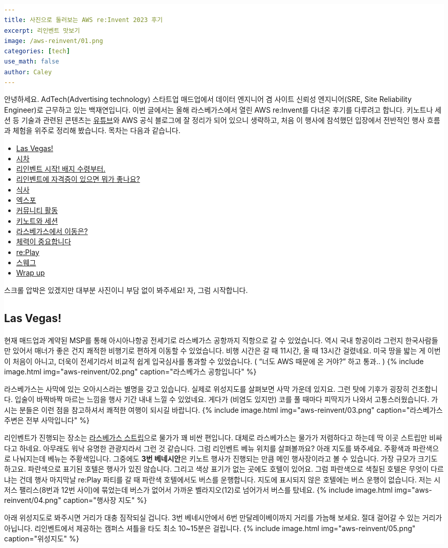 ```yaml
---
title: 사진으로 둘러보는 AWS re:Invent 2023 후기
excerpt: 리인벤트 맛보기
image: /aws-reinvent/01.png
categories: [tech]
use_math: false
author: Caley
---
```


안녕하세요. AdTech(Advertising technology) 스타트업 매드업에서 데이터 엔지니어 겸 사이트 신뢰성 엔지니어(SRE, Site Reliability Engineer)로 근무하고 있는 백재연입니다. 이번 글에서는 올해 라스베가스에서 열린 AWS re:Invent를 다녀온 후기를 다루려고 합니다. 키노트나 세션 등 기술과 관련된 콘텐츠는 [유튜브](https://www.youtube.com/playlist?list=PL2yQDdvlhXf_yTJdRlfK7K1ARdhYHhUvR)와 AWS 공식 블로그에 잘 정리가 되어 있으니 생략하고, 처음 이 행사에 참석했던 입장에서 전반적인 행사 흐름과 체험을 위주로 정리해 봤습니다. 목차는 다음과 같습니다. 

- [Las Vegas!](#las-vegas)
- [시차](#시차)
- [리인벤트 시작! 배지 수령부터.](#리인벤트-시작-배지-수령부터)
- [리인벤트에 자격증이 있으면 뭐가 좋나요?](#리인벤트에-자격증이-있으면-뭐가-좋나요)
- [식사](#식사)
- [엑스포](#엑스포)
- [커뮤니티 활동](#커뮤니티-활동)
- [키노트와 세션](#키노트와-세션)
- [라스베가스에서 이동은?](#라스베가스에서-이동은)
- [체력이 중요합니다](#체력이-중요합니다)
- [re:Play](#replay)
- [스웨그](#스웨그)
- [Wrap up](#wrap-up)

스크롤 압박은 있겠지만 대부분 사진이니 부담 없이 봐주세요! 자, 그럼 시작합니다.

## Las Vegas!
현재 매드업과 계약된 MSP를 통해 아시아나항공 전세기로 라스베가스 공항까지 직항으로 갈 수 있었습니다. 역시 국내 항공이라 그런지 한국사람들만 있어서 매너가 좋은 건지 쾌적한 비행기로 편하게 이동할 수 있었습니다. 비행 시간은 갈 때 11시간, 올 때 13시간 걸렸네요. 미국 땅을 밟는 게 이번이 처음이 아니고, 더욱이 전세기라서 비교적 쉽게 입국심사를 통과할 수 있었습니다. ( “너도 AWS 때문에 온 거야?” 하고 통과.. )
{% include image.html img="aws-reinvent/02.png" caption="라스베가스 공항입니다" %}

라스베가스는 사막에 있는 오아시스라는 별명을 갖고 있습니다. 실제로 위성지도를 살펴보면 사막 가운데 있지요. 그런 탓에 기후가 굉장히 건조합니다. 입술이 바짝바짝 마르는 느낌을 행사 기간 내내 느낄 수 있었네요. 게다가 (비염도 있지만) 코를 풀 때마다 피딱지가 나와서 고통스러웠습니다. 가시는 분들은 이런 점을 참고하셔서 쾌적한 여행이 되시길 바랍니다.
{% include image.html img="aws-reinvent/03.png" caption="라스베가스 주변은 전부 사막입니다" %}

리인벤트가 진행되는 장소는 [라스베가스 스트립](https://ko.wikipedia.org/wiki/%EB%9D%BC%EC%8A%A4%EB%B2%A0%EC%9D%B4%EA%B1%B0%EC%8A%A4_%EC%8A%A4%ED%8A%B8%EB%A6%BD)으로 물가가 꽤 비싼 편입니다. 대체로 라스베가스는 물가가 저렴하다고 하는데 딱 이곳 스트립만 비싸다고 하네요. 아무래도 워낙 유명한 관광지라서 그런 것 같습니다. 그럼 리인벤트 베뉴 위치를 살펴볼까요? 아래 지도를 봐주세요. 주황색과 파란색으로 나눠지는데 베뉴는 주황색입니다. 그중에도 **3번 베네시안**은 키노트 행사가 진행되는 만큼 메인 행사장이라고 볼 수 있습니다. 가장 규모가 크기도 하고요. 파란색으로 표기된 호텔은 행사가 있진 않습니다. 그리고 색상 표기가 없는 곳에도 호텔이 있어요. 그럼 파란색으로 색칠된 호텔은 무엇이 다르냐는 건데 행사 마지막날 re:Play 파티를 갈 때 파란색 호텔에서도 버스를 운행합니다. 지도에 표시되지 않은 호텔에는 버스 운행이 없습니다. 저는 시저스 팰리스(8번과 12번 사이)에 묶었는데 버스가 없어서 가까운 벨라지오(12)로 넘어가서 버스를 탔네요.
{% include image.html img="aws-reinvent/04.png" caption="행사장 지도" %}

아래 위성지도로 봐주시면 거리가 대충 짐작되실 겁니다. 3번 베네시안에서 6번 만달레이베이까지 거리를 가늠해 보세요. 절대 걸어갈 수 있는 거리가 아닙니다. 리인벤트에서 제공하는 캠퍼스 셔틀을 타도 최소 10~15분은 걸립니다.
{% include image.html img="aws-reinvent/05.png" caption="위성지도" %}
